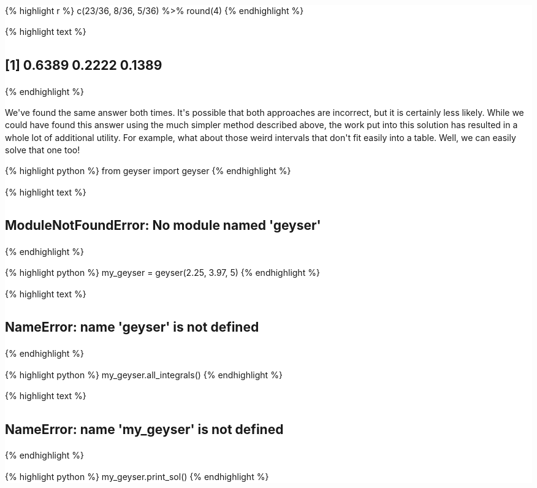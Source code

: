 
{% highlight r %}
c(23/36, 8/36, 5/36) %>% round(4)
{% endhighlight %}



{% highlight text %}
## [1] 0.6389 0.2222 0.1389
{% endhighlight %}

We've found the same answer both times. It's possible that both approaches are incorrect, but it is certainly less likely. While we could have found this answer using the much simpler method described above, the work put into this solution has resulted in a whole lot of additional utility. For example, what about those weird intervals that don't fit easily into a table. Well, we can easily solve that one too!


{% highlight python %}
from geyser import geyser
{% endhighlight %}



{% highlight text %}
## ModuleNotFoundError: No module named 'geyser'
{% endhighlight %}



{% highlight python %}
my_geyser = geyser(2.25, 3.97, 5)
{% endhighlight %}



{% highlight text %}
## NameError: name 'geyser' is not defined
{% endhighlight %}



{% highlight python %}
my_geyser.all_integrals()
{% endhighlight %}



{% highlight text %}
## NameError: name 'my_geyser' is not defined
{% endhighlight %}



{% highlight python %}
my_geyser.print_sol()
{% endhighlight %}


[^1]: I've already made it to four posts! That must qualify me for something. 
[^2]: This is only true for S3 and S4, the most common OOP systems in R. Reference classes, another OOP style in R, does keep methods within objects. This makes RC more like Python, Ruby or Java.
[^3]: One quirk of this blog's build tools is that I can't cache Python results. Normally, when working in R, objects created in one chunk can still be evaluated by `knitr` in later chunks. Not with Python. Normally, you don't need to repeat these `import` statements. One is enough.
[^4]: Alternatively, we can take advantage of the fact that we know that the PDF returns an equal value at all points across the interval. An event that has a 95 percent probability would cover 95 percent of the interval.